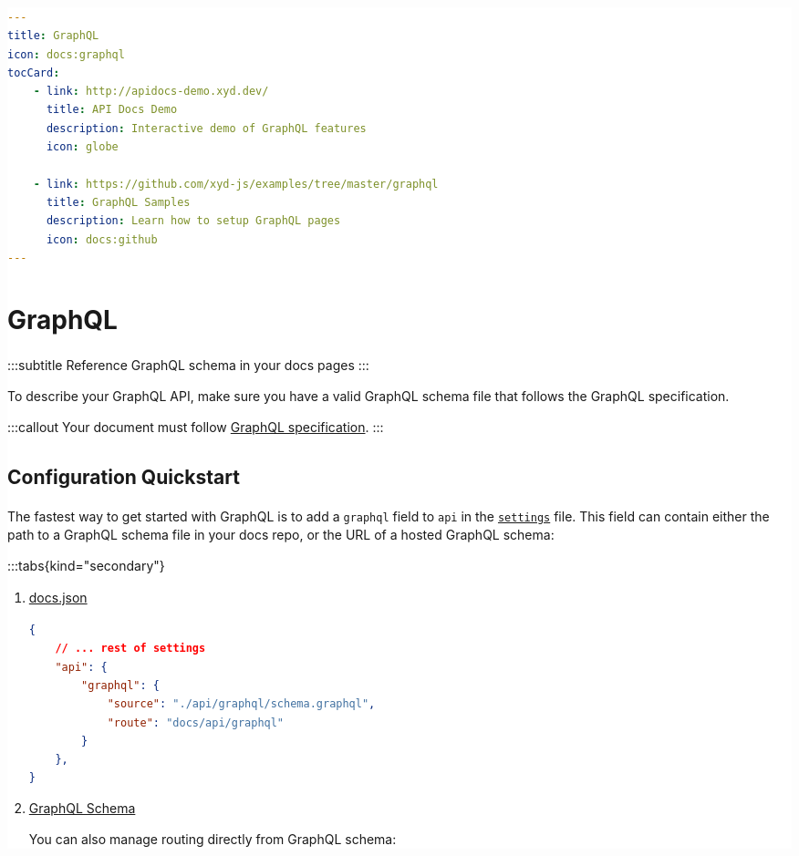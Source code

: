```yaml
---
title: GraphQL
icon: docs:graphql
tocCard: 
    - link: http://apidocs-demo.xyd.dev/
      title: API Docs Demo
      description: Interactive demo of GraphQL features
      icon: globe
      
    - link: https://github.com/xyd-js/examples/tree/master/graphql
      title: GraphQL Samples
      description: Learn how to setup GraphQL pages
      icon: docs:github
---
```


# GraphQL
:::subtitle
Reference GraphQL schema in your docs pages
:::

To describe your GraphQL API, make sure you have a valid GraphQL schema file that follows the GraphQL specification. 

:::callout
Your document must follow [GraphQL specification](https://spec.graphql.org/October2021).
:::

## Configuration Quickstart
The fastest way to get started with GraphQL is to add a `graphql` field to `api` in the [`settings`](/docs/guides/settings) file. 
This field can contain either the path to a GraphQL schema file in your docs repo, or the URL of a hosted GraphQL schema:

:::tabs{kind="secondary"}
1. [docs.json](routing=docs.json)
    ```json
    {
        // ... rest of settings
        "api": {
            "graphql": {
                "source": "./api/graphql/schema.graphql",
                "route": "docs/api/graphql"
            }
        },
    }
    ```
2. [GraphQL Schema](routing=graphql)

    You can also manage routing directly from GraphQL schema:
